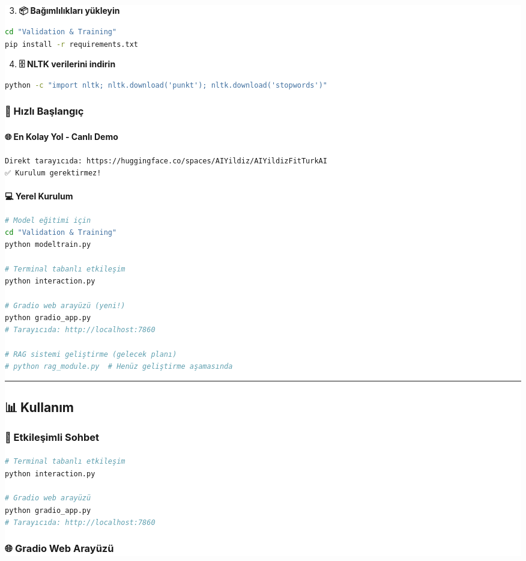3. **📦 Bağımlılıkları yükleyin**
```bash
cd "Validation & Training"
pip install -r requirements.txt
```

4. **🗄️ NLTK verilerini indirin**
```bash
python -c "import nltk; nltk.download('punkt'); nltk.download('stopwords')"
```

### 🚀 Hızlı Başlangıç

#### 🌐 En Kolay Yol - Canlı Demo
```
Direkt tarayıcıda: https://huggingface.co/spaces/AIYildiz/AIYildizFitTurkAI
✅ Kurulum gerektirmez!
```

#### 💻 Yerel Kurulum
```bash
# Model eğitimi için
cd "Validation & Training"
python modeltrain.py

# Terminal tabanlı etkileşim
python interaction.py

# Gradio web arayüzü (yeni!)
python gradio_app.py
# Tarayıcıda: http://localhost:7860

# RAG sistemi geliştirme (gelecek planı)
# python rag_module.py  # Henüz geliştirme aşamasında
```

---

## 📊 Kullanım

### 💬 Etkileşimli Sohbet

```python
# Terminal tabanlı etkileşim
python interaction.py

# Gradio web arayüzü
python gradio_app.py
# Tarayıcıda: http://localhost:7860
```

### 🌐 Gradio Web Arayüzü
